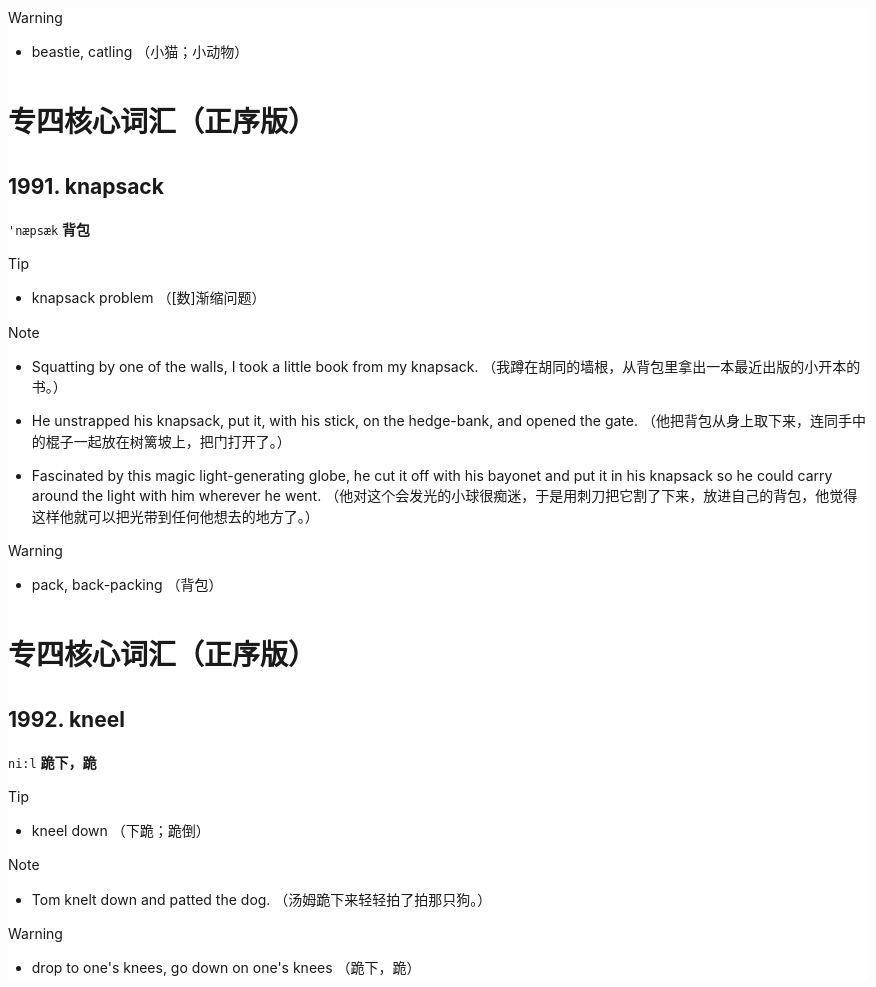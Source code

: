 > [!WARNING]
>
> - beastie, catling （小猫；小动物）
>

# 专四核心词汇（正序版）

## 1991. knapsack

`'næpsæk`  **背包**

> [!TIP]
>
> - knapsack problem （[数]渐缩问题）
>

> [!NOTE]
>
> - Squatting by one of the walls, I took a little book from my knapsack. （我蹲在胡同的墙根，从背包里拿出一本最近出版的小开本的书。）
>
> - He unstrapped his knapsack, put it, with his stick, on the hedge-bank, and opened the gate. （他把背包从身上取下来，连同手中的棍子一起放在树篱坡上，把门打开了。）
>
> - Fascinated by this magic light-generating globe, he cut it off with his bayonet and put it in his knapsack so he could carry around the light with him wherever he went. （他对这个会发光的小球很痴迷，于是用刺刀把它割了下来，放进自己的背包，他觉得这样他就可以把光带到任何他想去的地方了。）
>

> [!WARNING]
>
> - pack, back-packing （背包）
>

# 专四核心词汇（正序版）

## 1992. kneel

`ni:l`  **跪下，跪**

> [!TIP]
>
> - kneel down （下跪；跪倒）
>

> [!NOTE]
>
> - Tom knelt down and patted the dog. （汤姆跪下来轻轻拍了拍那只狗。）
>

> [!WARNING]
>
> - drop to one's knees, go down on one's knees （跪下，跪）
>
